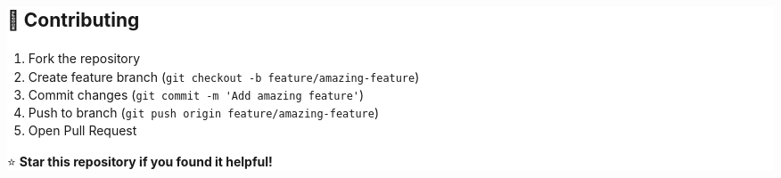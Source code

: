 ## 🤝 Contributing

1. Fork the repository
2. Create feature branch (`git checkout -b feature/amazing-feature`)
3. Commit changes (`git commit -m 'Add amazing feature'`)
4. Push to branch (`git push origin feature/amazing-feature`)
5. Open Pull Request

⭐ **Star this repository if you found it helpful!**